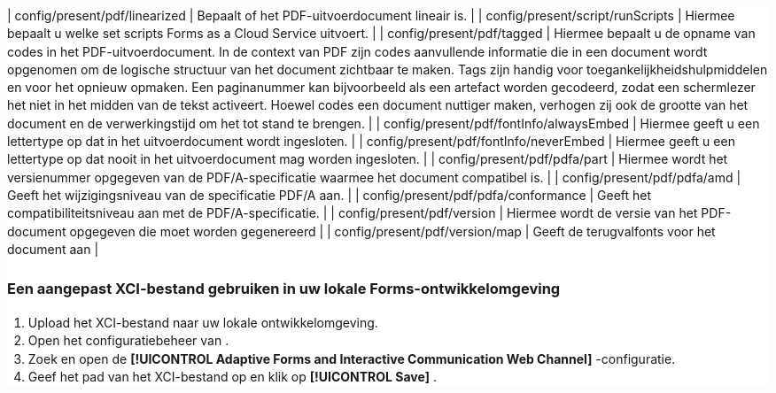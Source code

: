 | config/present/pdf/linearized | Bepaalt of het PDF-uitvoerdocument lineair is. |
| config/present/script/runScripts | Hiermee bepaalt u welke set scripts Forms as a Cloud Service uitvoert. |
| config/present/pdf/tagged | Hiermee bepaalt u de opname van codes in het PDF-uitvoerdocument. In de context van PDF zijn codes aanvullende informatie die in een document wordt opgenomen om de logische structuur van het document zichtbaar te maken. Tags zijn handig voor toegankelijkheidshulpmiddelen en voor het opnieuw opmaken. Een paginanummer kan bijvoorbeeld als een artefact worden gecodeerd, zodat een schermlezer het niet in het midden van de tekst activeert. Hoewel codes een document nuttiger maken, verhogen zij ook de grootte van het document en de verwerkingstijd om het tot stand te brengen. |
| config/present/pdf/fontInfo/alwaysEmbed | Hiermee geeft u een lettertype op dat in het uitvoerdocument wordt ingesloten. |
| config/present/pdf/fontInfo/neverEmbed | Hiermee geeft u een lettertype op dat nooit in het uitvoerdocument mag worden ingesloten. |
| config/present/pdf/pdfa/part | Hiermee wordt het versienummer opgegeven van de PDF/A-specificatie waarmee het document compatibel is. |
| config/present/pdf/pdfa/amd | Geeft het wijzigingsniveau van de specificatie PDF/A aan. |
| config/present/pdf/pdfa/conformance | Geeft het compatibiliteitsniveau aan met de PDF/A-specificatie. |
| config/present/pdf/version | Hiermee wordt de versie van het PDF-document opgegeven die moet worden gegenereerd |
| config/present/pdf/version/map | Geeft de terugvalfonts voor het document aan |




### Een aangepast XCI-bestand gebruiken in uw lokale Forms-ontwikkelomgeving

1. Upload het XCI-bestand naar uw lokale ontwikkelomgeving.
1. Open het configuratiebeheer van  . 
1. Zoek en open de **[!UICONTROL Adaptive Forms and Interactive Communication Web Channel]** -configuratie.
1. Geef het pad van het XCI-bestand op en klik op **[!UICONTROL Save]** .
